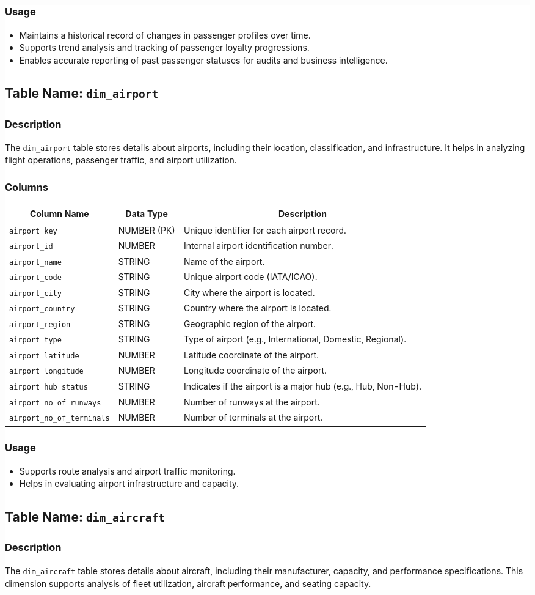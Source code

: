 ### Usage  
- Maintains a historical record of changes in passenger profiles over time.  
- Supports trend analysis and tracking of passenger loyalty progressions.  
- Enables accurate reporting of past passenger statuses for audits and business intelligence.  

## Table Name: `dim_airport`

### Description  
The `dim_airport` table stores details about airports, including their location, classification, and infrastructure. It helps in analyzing flight operations, passenger traffic, and airport utilization.

### Columns  

| Column Name              | Data Type      | Description                                                   |
|--------------------------|---------------|---------------------------------------------------------------|
| `airport_key`           | NUMBER (PK)   | Unique identifier for each airport record.                    |
| `airport_id`            | NUMBER        | Internal airport identification number.                       |
| `airport_name`          | STRING | Name of the airport.                                          |
| `airport_code`          | STRING  | Unique airport code (IATA/ICAO).                              |
| `airport_city`          | STRING | City where the airport is located.                           |
| `airport_country`       | STRING | Country where the airport is located.                        |
| `airport_region`        | STRING | Geographic region of the airport.                            |
| `airport_type`          | STRING  | Type of airport (e.g., International, Domestic, Regional).   |
| `airport_latitude`      | NUMBER        | Latitude coordinate of the airport.                          |
| `airport_longitude`     | NUMBER        | Longitude coordinate of the airport.                         |
| `airport_hub_status`    | STRING  | Indicates if the airport is a major hub (e.g., Hub, Non-Hub). |
| `airport_no_of_runways` | NUMBER        | Number of runways at the airport.                            |
| `airport_no_of_terminals` | NUMBER     | Number of terminals at the airport.                          |

### Usage  
- Supports route analysis and airport traffic monitoring.  
- Helps in evaluating airport infrastructure and capacity.  

## Table Name: `dim_aircraft`

### Description  
The `dim_aircraft` table stores details about aircraft, including their manufacturer, capacity, and performance specifications. This dimension supports analysis of fleet utilization, aircraft performance, and seating capacity.
